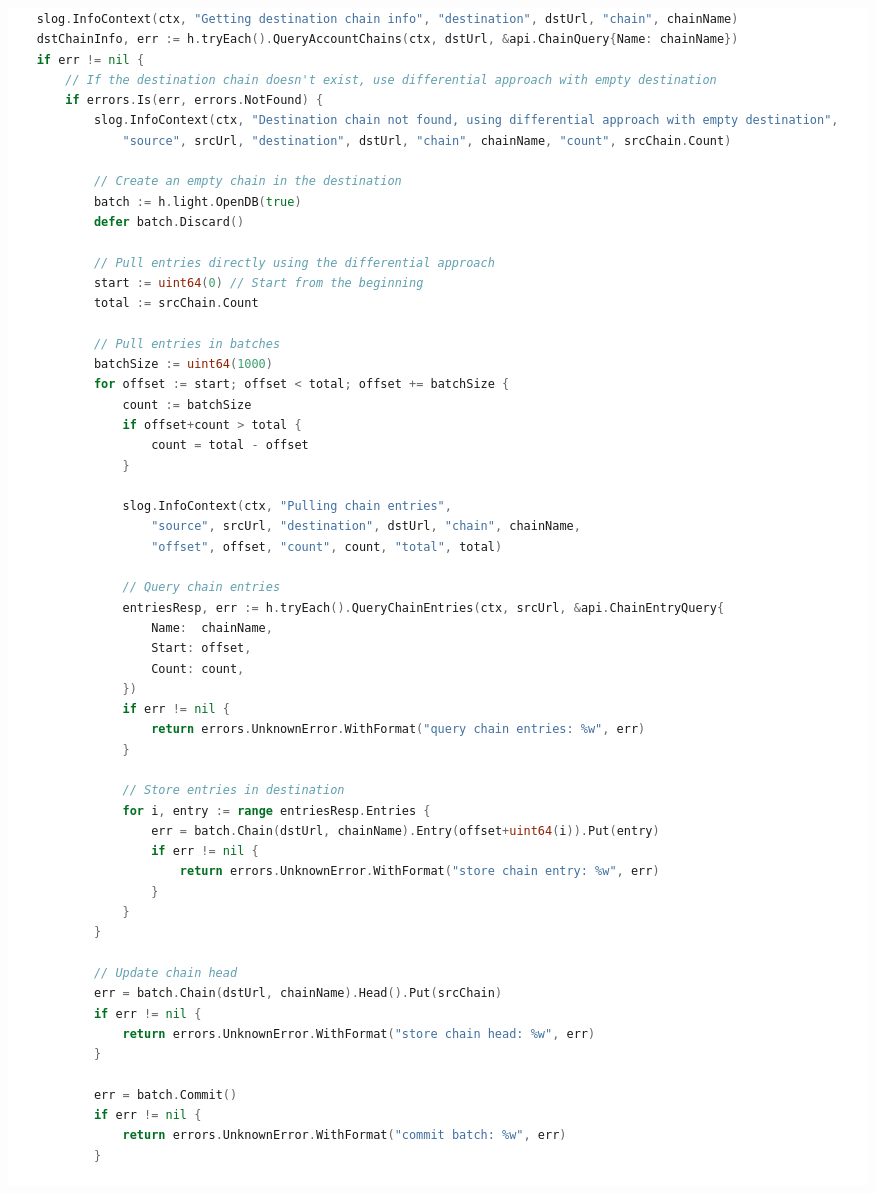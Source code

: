 ```go
    slog.InfoContext(ctx, "Getting destination chain info", "destination", dstUrl, "chain", chainName)
    dstChainInfo, err := h.tryEach().QueryAccountChains(ctx, dstUrl, &api.ChainQuery{Name: chainName})
    if err != nil {
        // If the destination chain doesn't exist, use differential approach with empty destination
        if errors.Is(err, errors.NotFound) {
            slog.InfoContext(ctx, "Destination chain not found, using differential approach with empty destination", 
                "source", srcUrl, "destination", dstUrl, "chain", chainName, "count", srcChain.Count)
            
            // Create an empty chain in the destination
            batch := h.light.OpenDB(true)
            defer batch.Discard()
            
            // Pull entries directly using the differential approach
            start := uint64(0) // Start from the beginning
            total := srcChain.Count
            
            // Pull entries in batches
            batchSize := uint64(1000)
            for offset := start; offset < total; offset += batchSize {
                count := batchSize
                if offset+count > total {
                    count = total - offset
                }
                
                slog.InfoContext(ctx, "Pulling chain entries", 
                    "source", srcUrl, "destination", dstUrl, "chain", chainName, 
                    "offset", offset, "count", count, "total", total)
                
                // Query chain entries
                entriesResp, err := h.tryEach().QueryChainEntries(ctx, srcUrl, &api.ChainEntryQuery{
                    Name:  chainName,
                    Start: offset,
                    Count: count,
                })
                if err != nil {
                    return errors.UnknownError.WithFormat("query chain entries: %w", err)
                }
                
                // Store entries in destination
                for i, entry := range entriesResp.Entries {
                    err = batch.Chain(dstUrl, chainName).Entry(offset+uint64(i)).Put(entry)
                    if err != nil {
                        return errors.UnknownError.WithFormat("store chain entry: %w", err)
                    }
                }
            }
            
            // Update chain head
            err = batch.Chain(dstUrl, chainName).Head().Put(srcChain)
            if err != nil {
                return errors.UnknownError.WithFormat("store chain head: %w", err)
            }
            
            err = batch.Commit()
            if err != nil {
                return errors.UnknownError.WithFormat("commit batch: %w", err)
            }
            
```